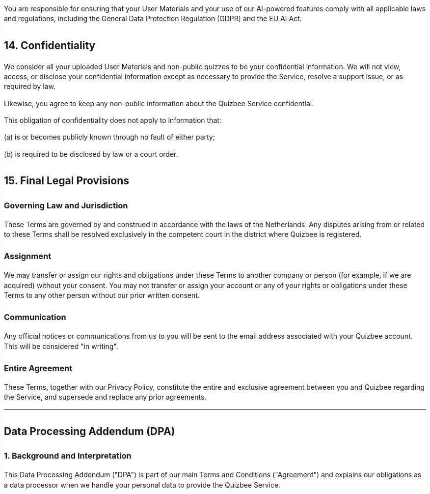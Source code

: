 You are responsible for ensuring that your User Materials and your use of our AI-powered features comply with all applicable laws and regulations, including the General Data Protection Regulation (GDPR) and the EU AI Act.

## 14. Confidentiality

We consider all your uploaded User Materials and non-public quizzes to be your confidential information. We will not view, access, or disclose your confidential information except as necessary to provide the Service, resolve a support issue, or as required by law.

Likewise, you agree to keep any non-public information about the Quizbee Service confidential.

This obligation of confidentiality does not apply to information that:

(a) is or becomes publicly known through no fault of either party;

(b) is required to be disclosed by law or a court order.

## 15. Final Legal Provisions

### Governing Law and Jurisdiction

These Terms are governed by and construed in accordance with the laws of the Netherlands. Any disputes arising from or related to these Terms shall be resolved exclusively in the competent court in the district where Quizbee is registered.

### Assignment

We may transfer or assign our rights and obligations under these Terms to another company or person (for example, if we are acquired) without your consent. You may not transfer or assign your account or any of your rights or obligations under these Terms to any other person without our prior written consent.

### Communication

Any official notices or communications from us to you will be sent to the email address associated with your Quizbee account. This will be considered "in writing".

### Entire Agreement

These Terms, together with our Privacy Policy, constitute the entire and exclusive agreement between you and Quizbee regarding the Service, and supersede and replace any prior agreements.

---

## Data Processing Addendum (DPA)

### 1. Background and Interpretation

This Data Processing Addendum ("DPA") is part of our main Terms and Conditions ("Agreement") and explains our obligations as a data processor when we handle your personal data to provide the Quizbee Service.
